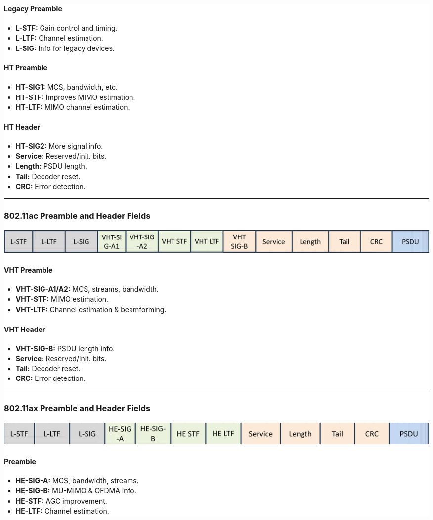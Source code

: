 #### **Legacy Preamble**
- **L-STF:** Gain control and timing.  
- **L-LTF:** Channel estimation.  
- **L-SIG:** Info for legacy devices.

#### **HT Preamble**
- **HT-SIG1:** MCS, bandwidth, etc.  
- **HT-STF:** Improves MIMO estimation.  
- **HT-LTF:** MIMO channel estimation.

#### **HT Header**
- **HT-SIG2:** More signal info.  
- **Service:** Reserved/init. bits.  
- **Length:** PSDU length.  
- **Tail:** Decoder reset.  
- **CRC:** Error detection.

---

### 802.11ac Preamble and Header Fields

![11.4](./images/11.4.png)

#### **VHT Preamble**
- **VHT-SIG-A1/A2:** MCS, streams, bandwidth.  
- **VHT-STF:** MIMO estimation.  
- **VHT-LTF:** Channel estimation & beamforming.

#### **VHT Header**
- **VHT-SIG-B:** PSDU length info.  
- **Service:** Reserved/init. bits.  
- **Tail:** Decoder reset.  
- **CRC:** Error detection.

---

### 802.11ax Preamble and Header Fields

![11.5](./images/11.5.png)

#### **Preamble**
- **HE-SIG-A:** MCS, bandwidth, streams.  
- **HE-SIG-B:** MU-MIMO & OFDMA info.  
- **HE-STF:** AGC improvement.  
- **HE-LTF:** Channel estimation.
